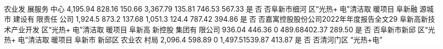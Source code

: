 农业发
展服务
中心
4,195.94
828.16
150.66
3,367.79
135.81
746.53
567.33
是
否
否阜新市细河
区“光热+
电”清洁取
暖项目
阜新融
源城市
建设有
限责任
公司
1,924.5
873.2
137.68
1,051.3
124.4
787.42
394.86
是
否
否嘉寓控股股份公司2022年年度报告全文29
阜新高新技
术产业开发
区“光热+
电”清洁取
暖项目
阜新高
新控股
集团有
限公司
936.04
446.36
0
489.68402.37
289.50
是
否
否阜新市新邱
区“光热+
电”清洁取
暖项目
阜新市
新邱区
农业农
村局
2,096.4
598.89
0
1,497.51539.87
413.87
是
否
否清河门区
“光热+电”